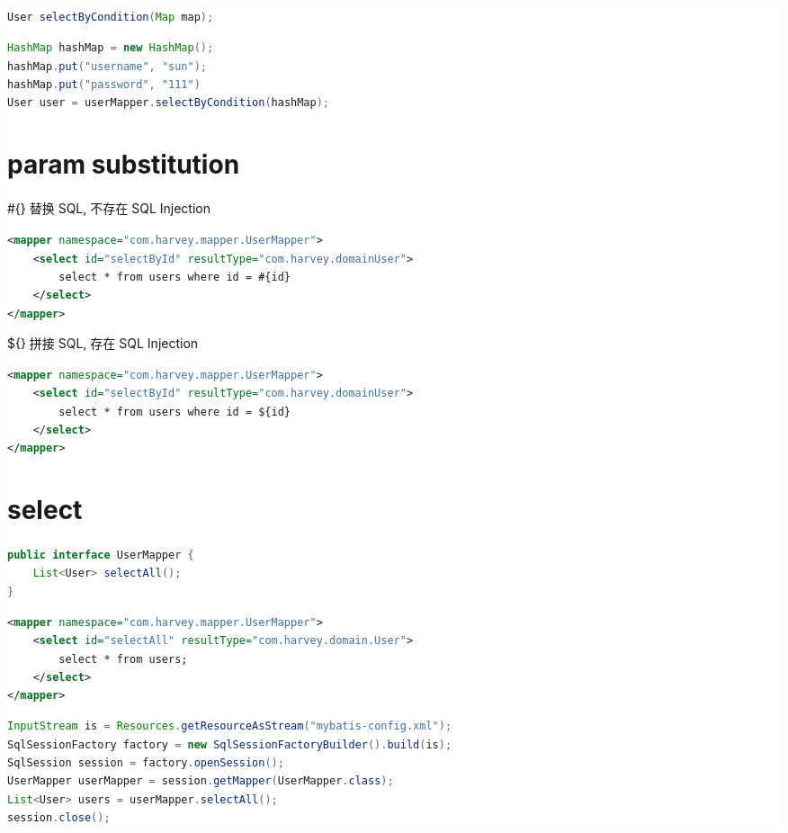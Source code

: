 ```java
User selectByCondition(Map map);
```

```java
HashMap hashMap = new HashMap();
hashMap.put("username", "sun");
hashMap.put("password", "111")
User user = userMapper.selectByCondition(hashMap);
```

# param substitution

#{} 替换 SQL, 不存在 SQL Injection

```xml
<mapper namespace="com.harvey.mapper.UserMapper">
    <select id="selectById" resultType="com.harvey.domainUser">
        select * from users where id = #{id}
    </select>
</mapper>
```

${} 拼接 SQL, 存在 SQL Injection

```xml
<mapper namespace="com.harvey.mapper.UserMapper">
    <select id="selectById" resultType="com.harvey.domainUser">
        select * from users where id = ${id}
    </select>
</mapper>
```

# select

```java
public interface UserMapper {
    List<User> selectAll();
}
```

```xml
<mapper namespace="com.harvey.mapper.UserMapper">
    <select id="selectAll" resultType="com.harvey.domain.User">
        select * from users;
    </select>
</mapper>
```

```java
InputStream is = Resources.getResourceAsStream("mybatis-config.xml");
SqlSessionFactory factory = new SqlSessionFactoryBuilder().build(is);
SqlSession session = factory.openSession();
UserMapper userMapper = session.getMapper(UserMapper.class);
List<User> users = userMapper.selectAll();
session.close();
```
